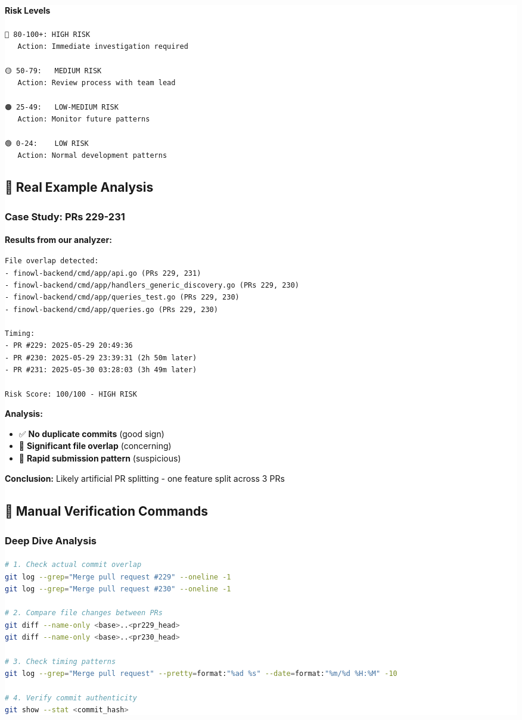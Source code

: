#### **Risk Levels**
```
🔴 80-100+: HIGH RISK
   Action: Immediate investigation required
   
🟡 50-79:   MEDIUM RISK  
   Action: Review process with team lead
   
🟠 25-49:   LOW-MEDIUM RISK
   Action: Monitor future patterns
   
🟢 0-24:    LOW RISK
   Action: Normal development patterns
```

## 🚨 **Real Example Analysis**

### **Case Study: PRs 229-231**

**Results from our analyzer:**
```
File overlap detected:
- finowl-backend/cmd/app/api.go (PRs 229, 231)
- finowl-backend/cmd/app/handlers_generic_discovery.go (PRs 229, 230)
- finowl-backend/cmd/app/queries_test.go (PRs 229, 230)
- finowl-backend/cmd/app/queries.go (PRs 229, 230)

Timing:
- PR #229: 2025-05-29 20:49:36
- PR #230: 2025-05-29 23:39:31 (2h 50m later)
- PR #231: 2025-05-30 03:28:03 (3h 49m later)

Risk Score: 100/100 - HIGH RISK
```

**Analysis:**
- ✅ **No duplicate commits** (good sign)
- 🔴 **Significant file overlap** (concerning)
- 🔴 **Rapid submission pattern** (suspicious)

**Conclusion:** Likely artificial PR splitting - one feature split across 3 PRs

## 🔧 **Manual Verification Commands**

### **Deep Dive Analysis**
```bash
# 1. Check actual commit overlap
git log --grep="Merge pull request #229" --oneline -1
git log --grep="Merge pull request #230" --oneline -1

# 2. Compare file changes between PRs  
git diff --name-only <base>..<pr229_head>
git diff --name-only <base>..<pr230_head>

# 3. Check timing patterns
git log --grep="Merge pull request" --pretty=format:"%ad %s" --date=format:"%m/%d %H:%M" -10

# 4. Verify commit authenticity
git show --stat <commit_hash>
```
